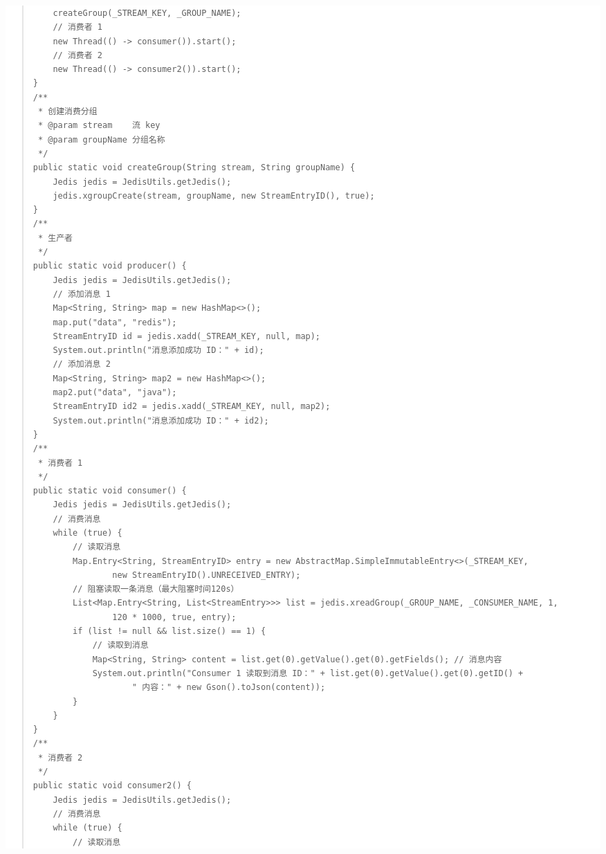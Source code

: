 >         createGroup(_STREAM_KEY, _GROUP_NAME);
>         // 消费者 1
>         new Thread(() -> consumer()).start();
>         // 消费者 2
>         new Thread(() -> consumer2()).start();
>     }
>     /**
>      * 创建消费分组
>      * @param stream    流 key
>      * @param groupName 分组名称
>      */
>     public static void createGroup(String stream, String groupName) {
>         Jedis jedis = JedisUtils.getJedis();
>         jedis.xgroupCreate(stream, groupName, new StreamEntryID(), true);
>     }
>     /**
>      * 生产者
>      */
>     public static void producer() {
>         Jedis jedis = JedisUtils.getJedis();
>         // 添加消息 1
>         Map<String, String> map = new HashMap<>();
>         map.put("data", "redis");
>         StreamEntryID id = jedis.xadd(_STREAM_KEY, null, map);
>         System.out.println("消息添加成功 ID：" + id);
>         // 添加消息 2
>         Map<String, String> map2 = new HashMap<>();
>         map2.put("data", "java");
>         StreamEntryID id2 = jedis.xadd(_STREAM_KEY, null, map2);
>         System.out.println("消息添加成功 ID：" + id2);
>     }
>     /**
>      * 消费者 1
>      */
>     public static void consumer() {
>         Jedis jedis = JedisUtils.getJedis();
>         // 消费消息
>         while (true) {
>             // 读取消息
>             Map.Entry<String, StreamEntryID> entry = new AbstractMap.SimpleImmutableEntry<>(_STREAM_KEY,
>                     new StreamEntryID().UNRECEIVED_ENTRY);
>             // 阻塞读取一条消息（最大阻塞时间120s）
>             List<Map.Entry<String, List<StreamEntry>>> list = jedis.xreadGroup(_GROUP_NAME, _CONSUMER_NAME, 1,
>                     120 * 1000, true, entry);
>             if (list != null && list.size() == 1) {
>                 // 读取到消息
>                 Map<String, String> content = list.get(0).getValue().get(0).getFields(); // 消息内容
>                 System.out.println("Consumer 1 读取到消息 ID：" + list.get(0).getValue().get(0).getID() +
>                         " 内容：" + new Gson().toJson(content));
>             }
>         }
>     }
>     /**
>      * 消费者 2
>      */
>     public static void consumer2() {
>         Jedis jedis = JedisUtils.getJedis();
>         // 消费消息
>         while (true) {
>             // 读取消息